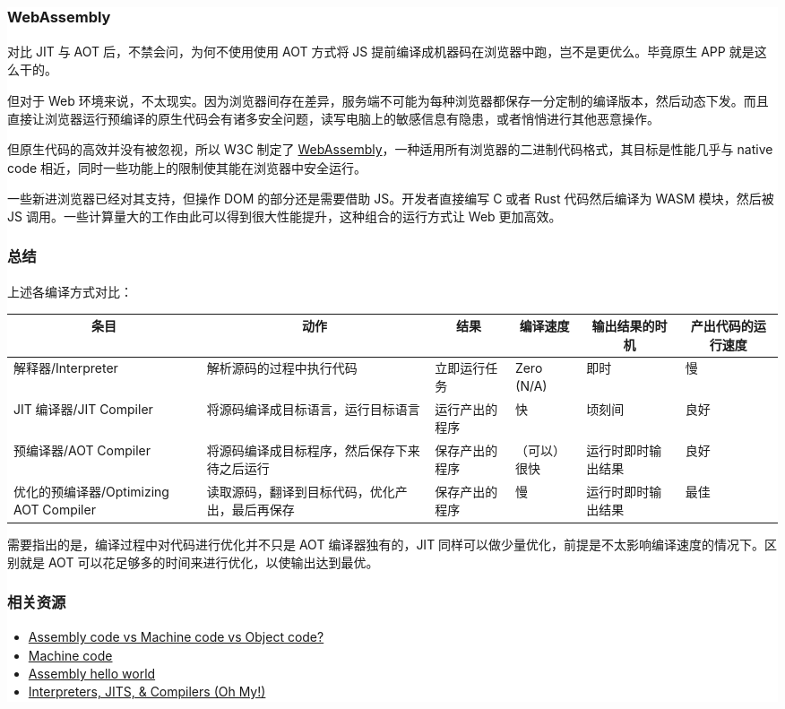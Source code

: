 
### WebAssembly

对比 JIT 与 AOT 后，不禁会问，为何不使用使用 AOT 方式将 JS 提前编译成机器码在浏览器中跑，岂不是更优么。毕竟原生 APP 就是这么干的。

但对于 Web 环境来说，不太现实。因为浏览器间存在差异，服务端不可能为每种浏览器都保存一分定制的编译版本，然后动态下发。而且直接让浏览器运行预编译的原生代码会有诸多安全问题，读写电脑上的敏感信息有隐患，或者悄悄进行其他恶意操作。

但原生代码的高效并没有被忽视，所以 W3C 制定了 [WebAssembly](http://webassembly.org/)，一种适用所有浏览器的二进制代码格式，其目标是性能几乎与 native code 相近，同时一些功能上的限制使其能在浏览器中安全运行。

一些新进浏览器已经对其支持，但操作 DOM 的部分还是需要借助 JS。开发者直接编写 C 或者 Rust 代码然后编译为 WASM 模块，然后被 JS 调用。一些计算量大的工作由此可以得到很大性能提升，这种组合的运行方式让 Web 更加高效。


### 总结

上述各编译方式对比：

条目 | 动作 | 结果 | 编译速度 | 输出结果的时机 | 产出代码的运行速度
------|----|----|---|----|---
解释器/Interpreter | 解析源码的过程中执行代码 | 立即运行任务 | Zero (N/A) | 即时 | 慢
JIT 编译器/JIT Compiler | 将源码编译成目标语言，运行目标语言 | 运行产出的程序 | 快 | 顷刻间 | 良好
预编译器/AOT Compiler | 将源码编译成目标程序，然后保存下来待之后运行 | 保存产出的程序 | （可以）很快 | 运行时即时输出结果 | 良好
优化的预编译器/Optimizing AOT Compiler | 读取源码，翻译到目标代码，优化产出，最后再保存 | 保存产出的程序 | 慢 | 运行时即时输出结果 | 最佳

需要指出的是，编译过程中对代码进行优化并不只是 AOT 编译器独有的，JIT 同样可以做少量优化，前提是不太影响编译速度的情况下。区别就是 AOT 可以花足够多的时间来进行优化，以使输出达到最优。


### 相关资源
- [Assembly code vs Machine code vs Object code?](https://stackoverflow.com/questions/466790/assembly-code-vs-machine-code-vs-object-code)
- [Machine code](https://en.wikipedia.org/wiki/Machine_code)
- [Assembly hello world](http://asm.sourceforge.net/intro/hello.html)
- [Interpreters, JITS, & Compilers (Oh My!)](https://medium.com/fullstack-academy/interpreters-jits-compilers-oh-my-1bec4702995a)


